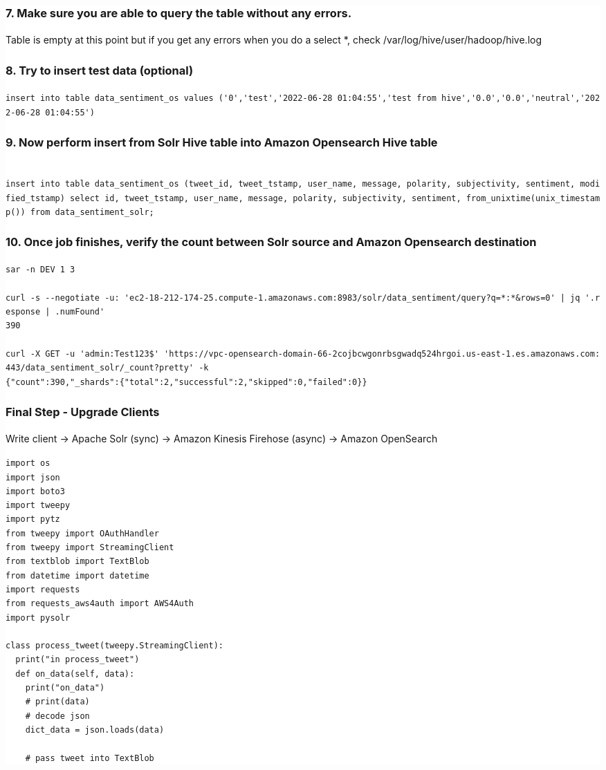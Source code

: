 ### 7. Make sure you are able to query the table without any errors. 

Table is empty at this point but if you get any errors when you do a select *, check /var/log/hive/user/hadoop/hive.log

### 8. Try to insert test data  (optional)

```
insert into table data_sentiment_os values ('0','test','2022-06-28 01:04:55','test from hive','0.0','0.0','neutral','2022-06-28 01:04:55')
```

### 9. Now perform insert from Solr Hive table into Amazon Opensearch Hive table

```

insert into table data_sentiment_os (tweet_id, tweet_tstamp, user_name, message, polarity, subjectivity, sentiment, modified_tstamp) select id, tweet_tstamp, user_name, message, polarity, subjectivity, sentiment, from_unixtime(unix_timestamp()) from data_sentiment_solr;

```

### 10. Once job finishes, verify the count between Solr source and Amazon Opensearch destination

```
sar -n DEV 1 3

curl -s --negotiate -u: 'ec2-18-212-174-25.compute-1.amazonaws.com:8983/solr/data_sentiment/query?q=*:*&rows=0' | jq '.response | .numFound'
390

curl -X GET -u 'admin:Test123$' 'https://vpc-opensearch-domain-66-2cojbcwgonrbsgwadq524hrgoi.us-east-1.es.amazonaws.com:443/data_sentiment_solr/_count?pretty' -k
{"count":390,"_shards":{"total":2,"successful":2,"skipped":0,"failed":0}}
```

### Final Step - Upgrade Clients

Write client -> Apache Solr (sync) -> Amazon Kinesis Firehose (async) -> Amazon OpenSearch

```
import os
import json
import boto3
import tweepy
import pytz
from tweepy import OAuthHandler
from tweepy import StreamingClient
from textblob import TextBlob
from datetime import datetime
import requests
from requests_aws4auth import AWS4Auth
import pysolr

class process_tweet(tweepy.StreamingClient):
  print("in process_tweet")
  def on_data(self, data):
    print("on_data")
    # print(data)
    # decode json
    dict_data = json.loads(data)

    # pass tweet into TextBlob
```